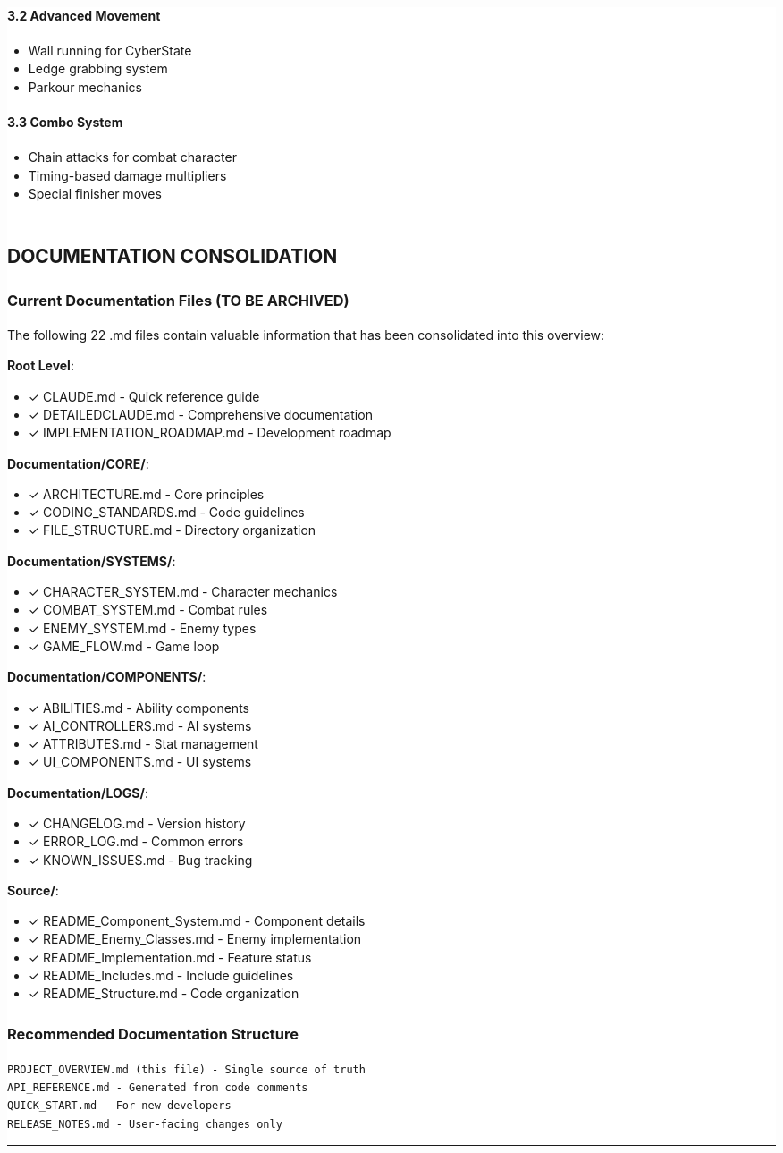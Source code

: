 #### 3.2 Advanced Movement
- Wall running for CyberState
- Ledge grabbing system
- Parkour mechanics

#### 3.3 Combo System
- Chain attacks for combat character
- Timing-based damage multipliers
- Special finisher moves

---

## DOCUMENTATION CONSOLIDATION

### Current Documentation Files (TO BE ARCHIVED)
The following 22 .md files contain valuable information that has been consolidated into this overview:

**Root Level**:
- ✓ CLAUDE.md - Quick reference guide
- ✓ DETAILEDCLAUDE.md - Comprehensive documentation
- ✓ IMPLEMENTATION_ROADMAP.md - Development roadmap

**Documentation/CORE/**:
- ✓ ARCHITECTURE.md - Core principles
- ✓ CODING_STANDARDS.md - Code guidelines
- ✓ FILE_STRUCTURE.md - Directory organization

**Documentation/SYSTEMS/**:
- ✓ CHARACTER_SYSTEM.md - Character mechanics
- ✓ COMBAT_SYSTEM.md - Combat rules
- ✓ ENEMY_SYSTEM.md - Enemy types
- ✓ GAME_FLOW.md - Game loop

**Documentation/COMPONENTS/**:
- ✓ ABILITIES.md - Ability components
- ✓ AI_CONTROLLERS.md - AI systems
- ✓ ATTRIBUTES.md - Stat management
- ✓ UI_COMPONENTS.md - UI systems

**Documentation/LOGS/**:
- ✓ CHANGELOG.md - Version history
- ✓ ERROR_LOG.md - Common errors
- ✓ KNOWN_ISSUES.md - Bug tracking

**Source/**:
- ✓ README_Component_System.md - Component details
- ✓ README_Enemy_Classes.md - Enemy implementation
- ✓ README_Implementation.md - Feature status
- ✓ README_Includes.md - Include guidelines
- ✓ README_Structure.md - Code organization

### Recommended Documentation Structure
```
PROJECT_OVERVIEW.md (this file) - Single source of truth
API_REFERENCE.md - Generated from code comments
QUICK_START.md - For new developers
RELEASE_NOTES.md - User-facing changes only
```

---